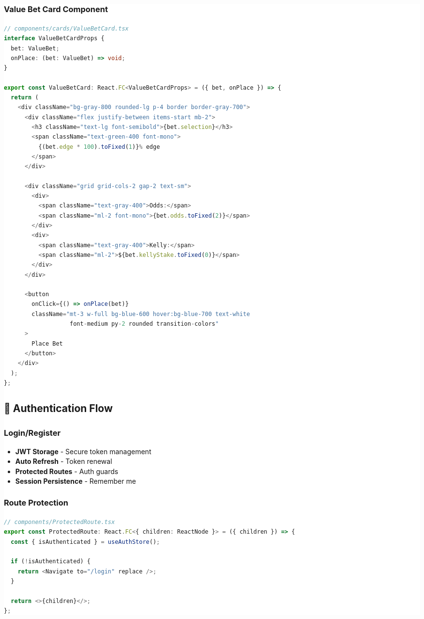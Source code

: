 ### Value Bet Card Component
```typescript
// components/cards/ValueBetCard.tsx
interface ValueBetCardProps {
  bet: ValueBet;
  onPlace: (bet: ValueBet) => void;
}

export const ValueBetCard: React.FC<ValueBetCardProps> = ({ bet, onPlace }) => {
  return (
    <div className="bg-gray-800 rounded-lg p-4 border border-gray-700">
      <div className="flex justify-between items-start mb-2">
        <h3 className="text-lg font-semibold">{bet.selection}</h3>
        <span className="text-green-400 font-mono">
          {(bet.edge * 100).toFixed(1)}% edge
        </span>
      </div>
      
      <div className="grid grid-cols-2 gap-2 text-sm">
        <div>
          <span className="text-gray-400">Odds:</span>
          <span className="ml-2 font-mono">{bet.odds.toFixed(2)}</span>
        </div>
        <div>
          <span className="text-gray-400">Kelly:</span>
          <span className="ml-2">${bet.kellyStake.toFixed(0)}</span>
        </div>
      </div>
      
      <button
        onClick={() => onPlace(bet)}
        className="mt-3 w-full bg-blue-600 hover:bg-blue-700 text-white 
                   font-medium py-2 rounded transition-colors"
      >
        Place Bet
      </button>
    </div>
  );
};
```

## 🔐 Authentication Flow

### Login/Register
- **JWT Storage** - Secure token management
- **Auto Refresh** - Token renewal
- **Protected Routes** - Auth guards
- **Session Persistence** - Remember me

### Route Protection
```typescript
// components/ProtectedRoute.tsx
export const ProtectedRoute: React.FC<{ children: ReactNode }> = ({ children }) => {
  const { isAuthenticated } = useAuthStore();
  
  if (!isAuthenticated) {
    return <Navigate to="/login" replace />;
  }
  
  return <>{children}</>;
};
```

